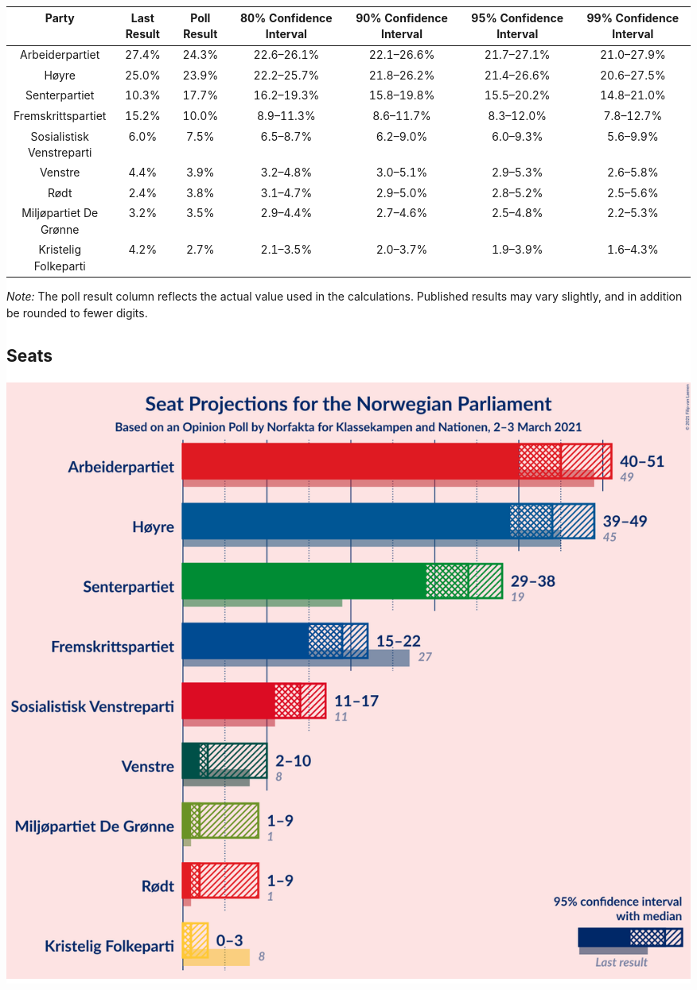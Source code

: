 | Party | Last Result | Poll Result | 80% Confidence Interval | 90% Confidence Interval | 95% Confidence Interval | 99% Confidence Interval |
|:-----:|:-----------:|:-----------:|:-----------------------:|:-----------------------:|:-----------------------:|:-----------------------:|
| Arbeiderpartiet | 27.4% | 24.3% | 22.6–26.1% |22.1–26.6% |21.7–27.1% |21.0–27.9% |
| Høyre | 25.0% | 23.9% | 22.2–25.7% |21.8–26.2% |21.4–26.6% |20.6–27.5% |
| Senterpartiet | 10.3% | 17.7% | 16.2–19.3% |15.8–19.8% |15.5–20.2% |14.8–21.0% |
| Fremskrittspartiet | 15.2% | 10.0% | 8.9–11.3% |8.6–11.7% |8.3–12.0% |7.8–12.7% |
| Sosialistisk Venstreparti | 6.0% | 7.5% | 6.5–8.7% |6.2–9.0% |6.0–9.3% |5.6–9.9% |
| Venstre | 4.4% | 3.9% | 3.2–4.8% |3.0–5.1% |2.9–5.3% |2.6–5.8% |
| Rødt | 2.4% | 3.8% | 3.1–4.7% |2.9–5.0% |2.8–5.2% |2.5–5.6% |
| Miljøpartiet De Grønne | 3.2% | 3.5% | 2.9–4.4% |2.7–4.6% |2.5–4.8% |2.2–5.3% |
| Kristelig Folkeparti | 4.2% | 2.7% | 2.1–3.5% |2.0–3.7% |1.9–3.9% |1.6–4.3% |

*Note:* The poll result column reflects the actual value used in the calculations. Published results may vary slightly, and in addition be rounded to fewer digits.

## Seats

![Graph with seats not yet produced](2021-03-03-Norfakta-seats.png "Seats")
